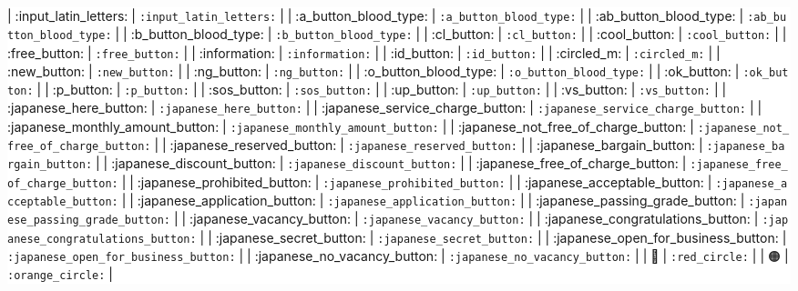 | :input_latin_letters: | `:input_latin_letters:` |
| :a_button_blood_type: | `:a_button_blood_type:` |
| :ab_button_blood_type: | `:ab_button_blood_type:` |
| :b_button_blood_type: | `:b_button_blood_type:` |
| :cl_button: | `:cl_button:` |
| :cool_button: | `:cool_button:` |
| :free_button: | `:free_button:` |
| :information: | `:information:` |
| :id_button: | `:id_button:` |
| :circled_m: | `:circled_m:` |
| :new_button: | `:new_button:` |
| :ng_button: | `:ng_button:` |
| :o_button_blood_type: | `:o_button_blood_type:` |
| :ok_button: | `:ok_button:` |
| :p_button: | `:p_button:` |
| :sos_button: | `:sos_button:` |
| :up_button: | `:up_button:` |
| :vs_button: | `:vs_button:` |
| :japanese_here_button: | `:japanese_here_button:` |
| :japanese_service_charge_button: | `:japanese_service_charge_button:` |
| :japanese_monthly_amount_button: | `:japanese_monthly_amount_button:` |
| :japanese_not_free_of_charge_button: | `:japanese_not_free_of_charge_button:` |
| :japanese_reserved_button: | `:japanese_reserved_button:` |
| :japanese_bargain_button: | `:japanese_bargain_button:` |
| :japanese_discount_button: | `:japanese_discount_button:` |
| :japanese_free_of_charge_button: | `:japanese_free_of_charge_button:` |
| :japanese_prohibited_button: | `:japanese_prohibited_button:` |
| :japanese_acceptable_button: | `:japanese_acceptable_button:` |
| :japanese_application_button: | `:japanese_application_button:` |
| :japanese_passing_grade_button: | `:japanese_passing_grade_button:` |
| :japanese_vacancy_button: | `:japanese_vacancy_button:` |
| :japanese_congratulations_button: | `:japanese_congratulations_button:` |
| :japanese_secret_button: | `:japanese_secret_button:` |
| :japanese_open_for_business_button: | `:japanese_open_for_business_button:` |
| :japanese_no_vacancy_button: | `:japanese_no_vacancy_button:` |
| :red_circle: | `:red_circle:` |
| :orange_circle: | `:orange_circle:` |